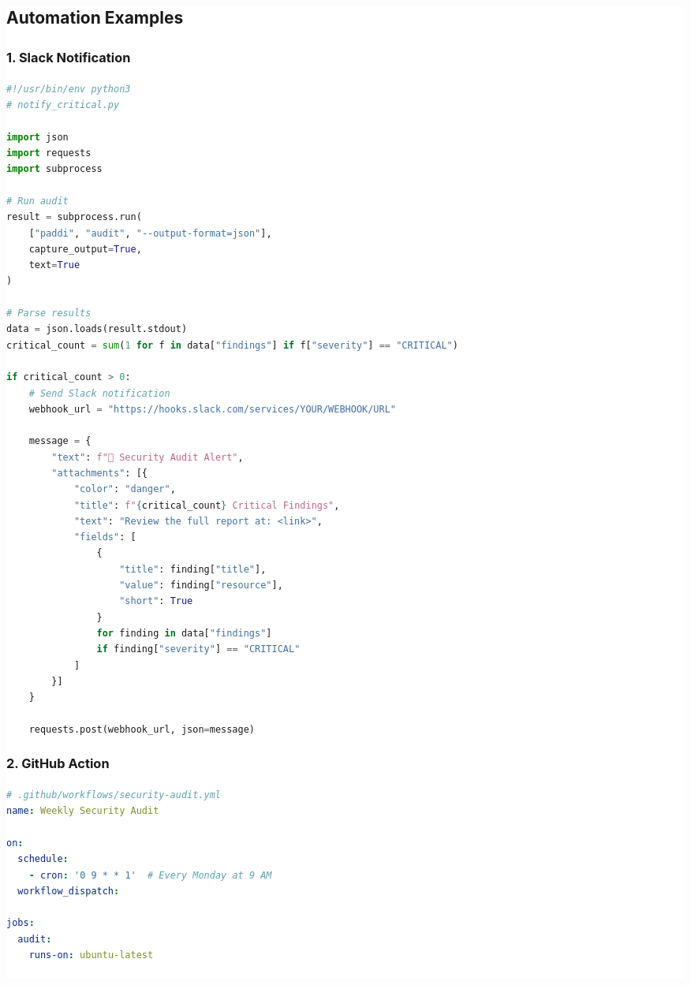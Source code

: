 ## Automation Examples

### 1. Slack Notification

```python
#!/usr/bin/env python3
# notify_critical.py

import json
import requests
import subprocess

# Run audit
result = subprocess.run(
    ["paddi", "audit", "--output-format=json"],
    capture_output=True,
    text=True
)

# Parse results
data = json.loads(result.stdout)
critical_count = sum(1 for f in data["findings"] if f["severity"] == "CRITICAL")

if critical_count > 0:
    # Send Slack notification
    webhook_url = "https://hooks.slack.com/services/YOUR/WEBHOOK/URL"
    
    message = {
        "text": f"🚨 Security Audit Alert",
        "attachments": [{
            "color": "danger",
            "title": f"{critical_count} Critical Findings",
            "text": "Review the full report at: <link>",
            "fields": [
                {
                    "title": finding["title"],
                    "value": finding["resource"],
                    "short": True
                }
                for finding in data["findings"]
                if finding["severity"] == "CRITICAL"
            ]
        }]
    }
    
    requests.post(webhook_url, json=message)
```

### 2. GitHub Action

```yaml
# .github/workflows/security-audit.yml
name: Weekly Security Audit

on:
  schedule:
    - cron: '0 9 * * 1'  # Every Monday at 9 AM
  workflow_dispatch:

jobs:
  audit:
    runs-on: ubuntu-latest
    
```